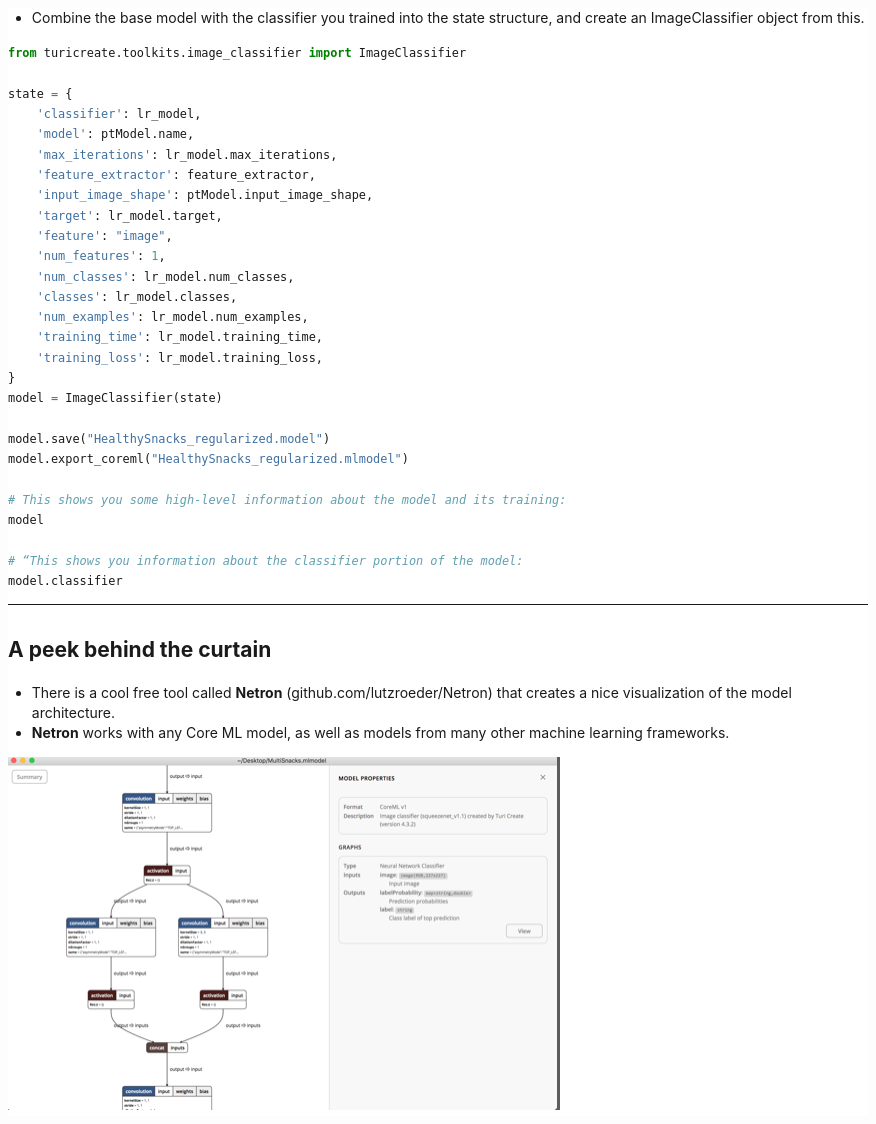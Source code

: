 - Combine the base model with the classifier you trained into the state structure, and create an ImageClassifier object from this.


```python
from turicreate.toolkits.image_classifier import ImageClassifier

state = {
    'classifier': lr_model,
    'model': ptModel.name,
    'max_iterations': lr_model.max_iterations,
    'feature_extractor': feature_extractor,
    'input_image_shape': ptModel.input_image_shape,
    'target': lr_model.target,
    'feature': "image",
    'num_features': 1,
    'num_classes': lr_model.num_classes,
    'classes': lr_model.classes,
    'num_examples': lr_model.num_examples,
    'training_time': lr_model.training_time,
    'training_loss': lr_model.training_loss,
}
model = ImageClassifier(state)

model.save("HealthySnacks_regularized.model")
model.export_coreml("HealthySnacks_regularized.mlmodel")

# This shows you some high-level information about the model and its training:
model

# “This shows you information about the classifier portion of the model:
model.classifier
```

------

<h2 id="14">A peek behind the curtain</h2>

- There is a cool free tool called **Netron** (github.com/lutzroeder/Netron) that creates a nice visualization of the model architecture.
- **Netron** works with any Core ML model, as well as models from many other machine learning frameworks.

![](../.gitbook/assets/56.png)
